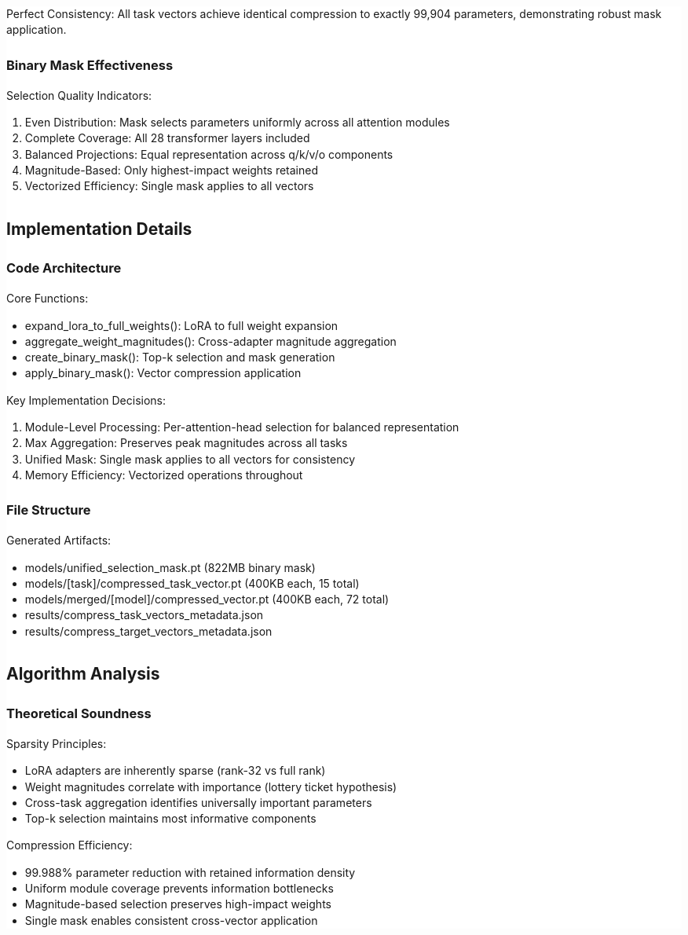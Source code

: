 Perfect Consistency: All task vectors achieve identical compression to exactly 99,904 parameters, demonstrating robust mask application.

### Binary Mask Effectiveness

Selection Quality Indicators:
1. Even Distribution: Mask selects parameters uniformly across all attention modules
2. Complete Coverage: All 28 transformer layers included  
3. Balanced Projections: Equal representation across q/k/v/o components
4. Magnitude-Based: Only highest-impact weights retained
5. Vectorized Efficiency: Single mask applies to all vectors

## Implementation Details

### Code Architecture

Core Functions:
- expand_lora_to_full_weights(): LoRA to full weight expansion
- aggregate_weight_magnitudes(): Cross-adapter magnitude aggregation  
- create_binary_mask(): Top-k selection and mask generation
- apply_binary_mask(): Vector compression application

Key Implementation Decisions:
1. Module-Level Processing: Per-attention-head selection for balanced representation
2. Max Aggregation: Preserves peak magnitudes across all tasks
3. Unified Mask: Single mask applies to all vectors for consistency
4. Memory Efficiency: Vectorized operations throughout

### File Structure

Generated Artifacts:
- models/unified_selection_mask.pt (822MB binary mask)
- models/[task]/compressed_task_vector.pt (400KB each, 15 total)
- models/merged/[model]/compressed_vector.pt (400KB each, 72 total)
- results/compress_task_vectors_metadata.json
- results/compress_target_vectors_metadata.json

## Algorithm Analysis

### Theoretical Soundness

Sparsity Principles:
- LoRA adapters are inherently sparse (rank-32 vs full rank)
- Weight magnitudes correlate with importance (lottery ticket hypothesis)
- Cross-task aggregation identifies universally important parameters
- Top-k selection maintains most informative components

Compression Efficiency:
- 99.988% parameter reduction with retained information density
- Uniform module coverage prevents information bottlenecks  
- Magnitude-based selection preserves high-impact weights
- Single mask enables consistent cross-vector application
